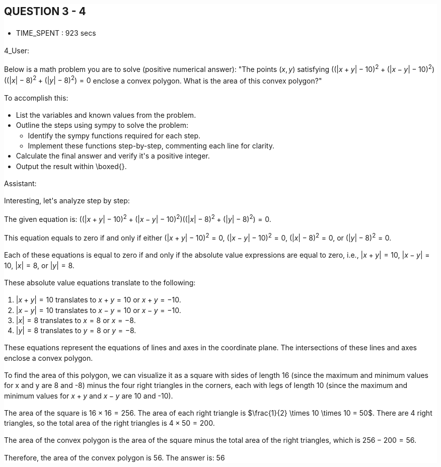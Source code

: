 

## QUESTION 3 - 4 
- TIME_SPENT : 923 secs

4_User:

Below is a math problem you are to solve (positive numerical answer):
"The points $\left(x, y\right)$ satisfying $((\vert x + y \vert - 10)^2 + ( \vert x - y \vert - 10)^2)((\vert x \vert - 8)^2 + ( \vert y \vert - 8)^2) = 0$ enclose a convex polygon. What is the area of this convex polygon?"

To accomplish this:
- List the variables and known values from the problem.
- Outline the steps using sympy to solve the problem:
  * Identify the sympy functions required for each step.
  * Implement these functions step-by-step, commenting each line for clarity.
- Calculate the final answer and verify it's a positive integer.
- Output the result within \boxed{}.

Assistant:

Interesting, let's analyze step by step:



The given equation is: $((\vert x + y \vert - 10)^2 + ( \vert x - y \vert - 10)^2)((\vert x \vert - 8)^2 + ( \vert y \vert - 8)^2) = 0$.

This equation equals to zero if and only if either $(\vert x + y \vert - 10)^2 = 0$, $(\vert x - y \vert - 10)^2 = 0$, $(\vert x \vert - 8)^2 = 0$, or $(\vert y \vert - 8)^2 = 0$.

Each of these equations is equal to zero if and only if the absolute value expressions are equal to zero, i.e., $\vert x + y \vert = 10$, $\vert x - y \vert = 10$, $\vert x \vert = 8$, or $\vert y \vert = 8$.

These absolute value equations translate to the following:

1. $\vert x + y \vert = 10$ translates to $x + y = 10$ or $x + y = -10$.
2. $\vert x - y \vert = 10$ translates to $x - y = 10$ or $x - y = -10$.
3. $\vert x \vert = 8$ translates to $x = 8$ or $x = -8$.
4. $\vert y \vert = 8$ translates to $y = 8$ or $y = -8$.

These equations represent the equations of lines and axes in the coordinate plane. The intersections of these lines and axes enclose a convex polygon.

To find the area of this polygon, we can visualize it as a square with sides of length 16 (since the maximum and minimum values for x and y are 8 and -8) minus the four right triangles in the corners, each with legs of length 10 (since the maximum and minimum values for $x+y$ and $x-y$ are 10 and -10).

The area of the square is $16 \times 16 = 256$.
The area of each right triangle is $\frac{1}{2} \times 10 \times 10 = 50$.
There are 4 right triangles, so the total area of the right triangles is $4 \times 50 = 200$.

The area of the convex polygon is the area of the square minus the total area of the right triangles, which is $256 - 200 = 56$.

Therefore, the area of the convex polygon is 56.
The answer is: $56$
